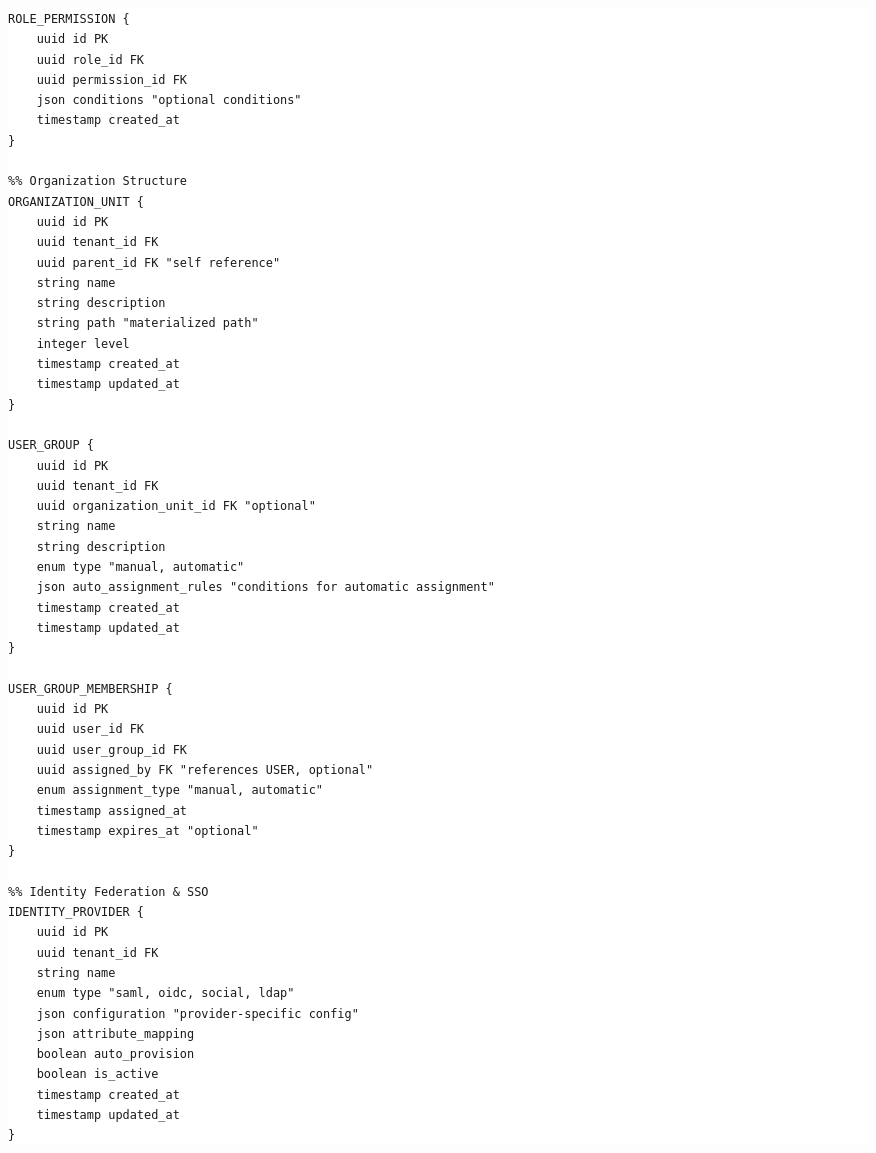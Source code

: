     ROLE_PERMISSION {
        uuid id PK
        uuid role_id FK
        uuid permission_id FK
        json conditions "optional conditions"
        timestamp created_at
    }

    %% Organization Structure
    ORGANIZATION_UNIT {
        uuid id PK
        uuid tenant_id FK
        uuid parent_id FK "self reference"
        string name
        string description
        string path "materialized path"
        integer level
        timestamp created_at
        timestamp updated_at
    }

    USER_GROUP {
        uuid id PK
        uuid tenant_id FK
        uuid organization_unit_id FK "optional"
        string name
        string description
        enum type "manual, automatic"
        json auto_assignment_rules "conditions for automatic assignment"
        timestamp created_at
        timestamp updated_at
    }

    USER_GROUP_MEMBERSHIP {
        uuid id PK
        uuid user_id FK
        uuid user_group_id FK
        uuid assigned_by FK "references USER, optional"
        enum assignment_type "manual, automatic"
        timestamp assigned_at
        timestamp expires_at "optional"
    }

    %% Identity Federation & SSO
    IDENTITY_PROVIDER {
        uuid id PK
        uuid tenant_id FK
        string name
        enum type "saml, oidc, social, ldap"
        json configuration "provider-specific config"
        json attribute_mapping
        boolean auto_provision
        boolean is_active
        timestamp created_at
        timestamp updated_at
    }
